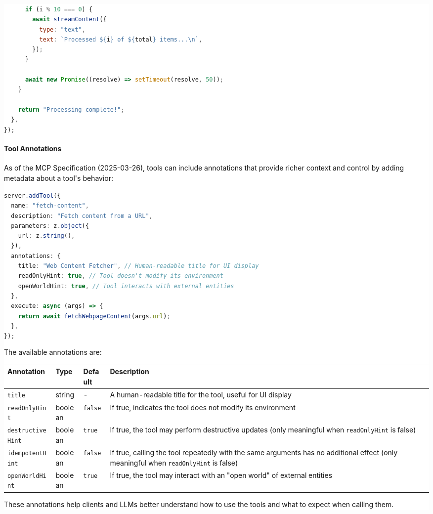 ````js
      if (i % 10 === 0) {
        await streamContent({
          type: "text",
          text: `Processed ${i} of ${total} items...\n`,
        });
      }

      await new Promise((resolve) => setTimeout(resolve, 50));
    }

    return "Processing complete!";
  },
});
````

#### Tool Annotations

As of the MCP Specification (2025-03-26), tools can include annotations that provide richer context and control by adding metadata about a tool's behavior:

```typescript
server.addTool({
  name: "fetch-content",
  description: "Fetch content from a URL",
  parameters: z.object({
    url: z.string(),
  }),
  annotations: {
    title: "Web Content Fetcher", // Human-readable title for UI display
    readOnlyHint: true, // Tool doesn't modify its environment
    openWorldHint: true, // Tool interacts with external entities
  },
  execute: async (args) => {
    return await fetchWebpageContent(args.url);
  },
});
```

The available annotations are:

| Annotation        | Type    | Default | Description                                                                                                                          |
| :---------------- | :------ | :------ | :----------------------------------------------------------------------------------------------------------------------------------- |
| `title`           | string  | -       | A human-readable title for the tool, useful for UI display                                                                           |
| `readOnlyHint`    | boolean | `false` | If true, indicates the tool does not modify its environment                                                                          |
| `destructiveHint` | boolean | `true`  | If true, the tool may perform destructive updates (only meaningful when `readOnlyHint` is false)                                     |
| `idempotentHint`  | boolean | `false` | If true, calling the tool repeatedly with the same arguments has no additional effect (only meaningful when `readOnlyHint` is false) |
| `openWorldHint`   | boolean | `true`  | If true, the tool may interact with an "open world" of external entities                                                             |

These annotations help clients and LLMs better understand how to use the tools and what to expect when calling them.
